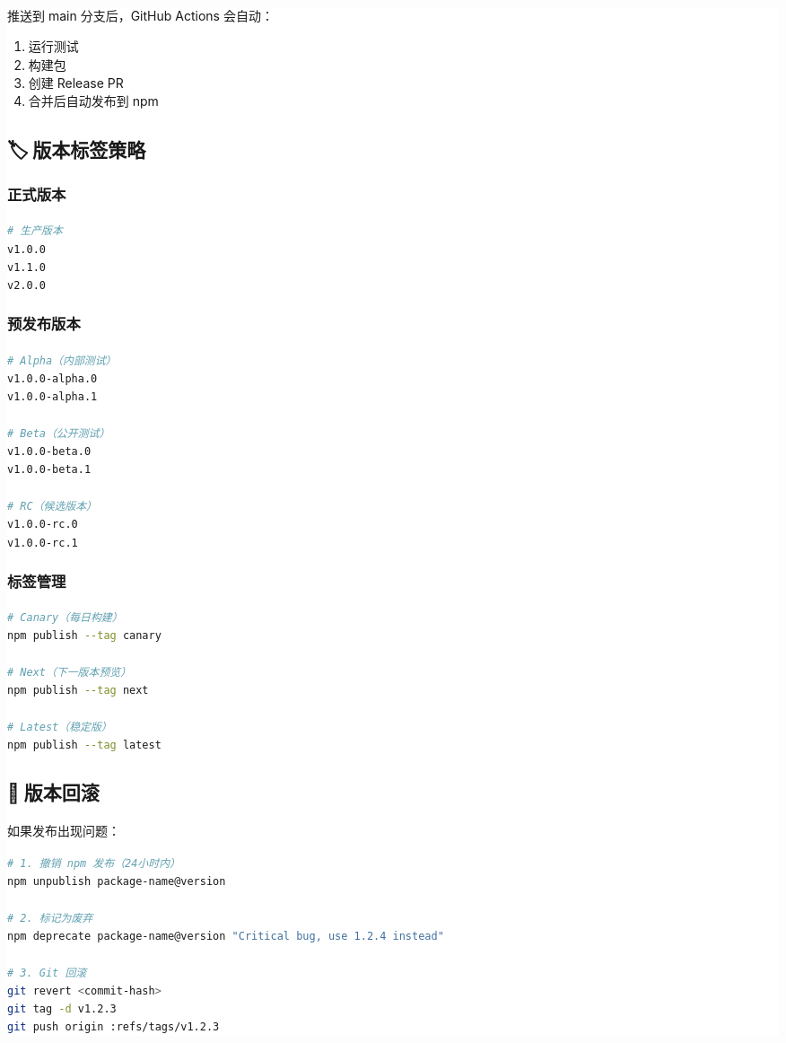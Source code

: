 推送到 main 分支后，GitHub Actions 会自动：

1. 运行测试
2. 构建包
3. 创建 Release PR
4. 合并后自动发布到 npm

## 🏷️ 版本标签策略

### 正式版本

```bash
# 生产版本
v1.0.0
v1.1.0
v2.0.0
```

### 预发布版本

```bash
# Alpha（内部测试）
v1.0.0-alpha.0
v1.0.0-alpha.1

# Beta（公开测试）
v1.0.0-beta.0
v1.0.0-beta.1

# RC（候选版本）
v1.0.0-rc.0
v1.0.0-rc.1
```

### 标签管理

```bash
# Canary（每日构建）
npm publish --tag canary

# Next（下一版本预览）
npm publish --tag next

# Latest（稳定版）
npm publish --tag latest
```

## 🔄 版本回滚

如果发布出现问题：

```bash
# 1. 撤销 npm 发布（24小时内）
npm unpublish package-name@version

# 2. 标记为废弃
npm deprecate package-name@version "Critical bug, use 1.2.4 instead"

# 3. Git 回滚
git revert <commit-hash>
git tag -d v1.2.3
git push origin :refs/tags/v1.2.3
```
